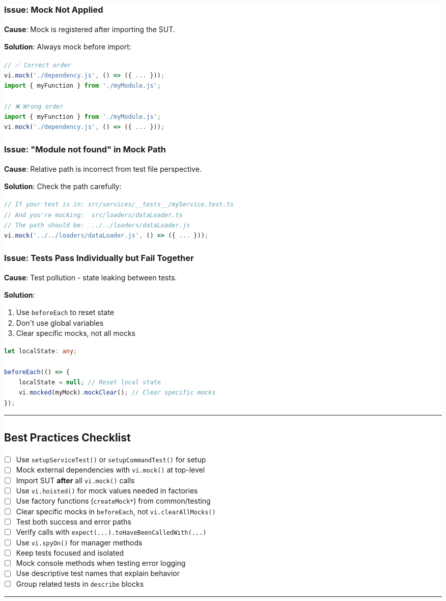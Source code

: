 ### Issue: Mock Not Applied

**Cause**: Mock is registered after importing the SUT.

**Solution**: Always mock before import:

```typescript
// ✅ Correct order
vi.mock('./dependency.js', () => ({ ... }));
import { myFunction } from './myModule.js';

// ❌ Wrong order
import { myFunction } from './myModule.js';
vi.mock('./dependency.js', () => ({ ... }));
```

### Issue: "Module not found" in Mock Path

**Cause**: Relative path is incorrect from test file perspective.

**Solution**: Check the path carefully:

```typescript
// If your test is in: src/services/__tests__/myService.test.ts
// And you're mocking:  src/loaders/dataLoader.ts
// The path should be:  ../../loaders/dataLoader.js
vi.mock('../../loaders/dataLoader.js', () => ({ ... }));
```

### Issue: Tests Pass Individually but Fail Together

**Cause**: Test pollution - state leaking between tests.

**Solution**:
1. Use `beforeEach` to reset state
2. Don't use global variables
3. Clear specific mocks, not all mocks

```typescript
let localState: any;

beforeEach(() => {
    localState = null; // Reset local state
    vi.mocked(myMock).mockClear(); // Clear specific mocks
});
```

---

## Best Practices Checklist

- [ ] Use `setupServiceTest()` or `setupCommandTest()` for setup
- [ ] Mock external dependencies with `vi.mock()` at top-level
- [ ] Import SUT **after** all `vi.mock()` calls
- [ ] Use `vi.hoisted()` for mock values needed in factories
- [ ] Use factory functions (`createMock*`) from common/testing
- [ ] Clear specific mocks in `beforeEach`, not `vi.clearAllMocks()`
- [ ] Test both success and error paths
- [ ] Verify calls with `expect(...).toHaveBeenCalledWith(...)`
- [ ] Use `vi.spyOn()` for manager methods
- [ ] Keep tests focused and isolated
- [ ] Mock console methods when testing error logging
- [ ] Use descriptive test names that explain behavior
- [ ] Group related tests in `describe` blocks

---